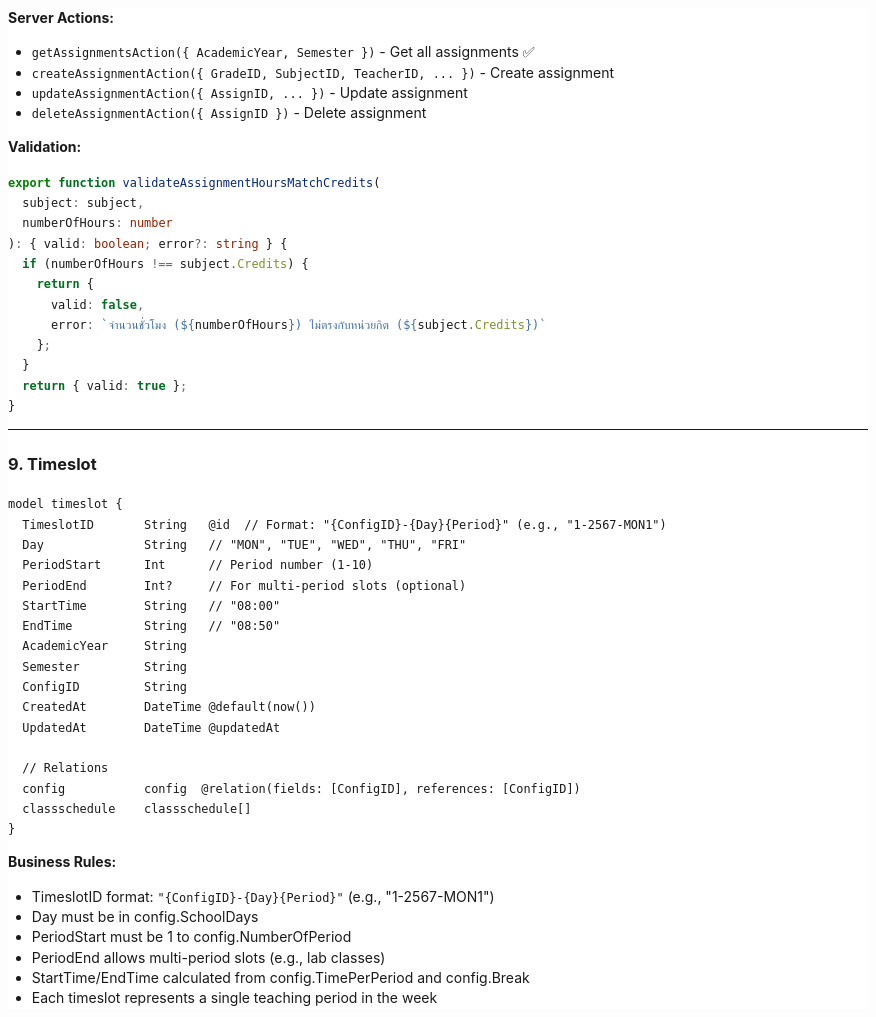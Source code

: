 **Server Actions:**
- `getAssignmentsAction({ AcademicYear, Semester })` - Get all assignments ✅
- `createAssignmentAction({ GradeID, SubjectID, TeacherID, ... })` - Create assignment
- `updateAssignmentAction({ AssignID, ... })` - Update assignment
- `deleteAssignmentAction({ AssignID })` - Delete assignment

**Validation:**
```typescript
export function validateAssignmentHoursMatchCredits(
  subject: subject,
  numberOfHours: number
): { valid: boolean; error?: string } {
  if (numberOfHours !== subject.Credits) {
    return {
      valid: false,
      error: `จำนวนชั่วโมง (${numberOfHours}) ไม่ตรงกับหน่วยกิต (${subject.Credits})`
    };
  }
  return { valid: true };
}
```

---

### 9. Timeslot
```prisma
model timeslot {
  TimeslotID       String   @id  // Format: "{ConfigID}-{Day}{Period}" (e.g., "1-2567-MON1")
  Day              String   // "MON", "TUE", "WED", "THU", "FRI"
  PeriodStart      Int      // Period number (1-10)
  PeriodEnd        Int?     // For multi-period slots (optional)
  StartTime        String   // "08:00"
  EndTime          String   // "08:50"
  AcademicYear     String
  Semester         String
  ConfigID         String
  CreatedAt        DateTime @default(now())
  UpdatedAt        DateTime @updatedAt
  
  // Relations
  config           config  @relation(fields: [ConfigID], references: [ConfigID])
  classschedule    classschedule[]
}
```

**Business Rules:**
- TimeslotID format: `"{ConfigID}-{Day}{Period}"` (e.g., "1-2567-MON1")
- Day must be in config.SchoolDays
- PeriodStart must be 1 to config.NumberOfPeriod
- PeriodEnd allows multi-period slots (e.g., lab classes)
- StartTime/EndTime calculated from config.TimePerPeriod and config.Break
- Each timeslot represents a single teaching period in the week
